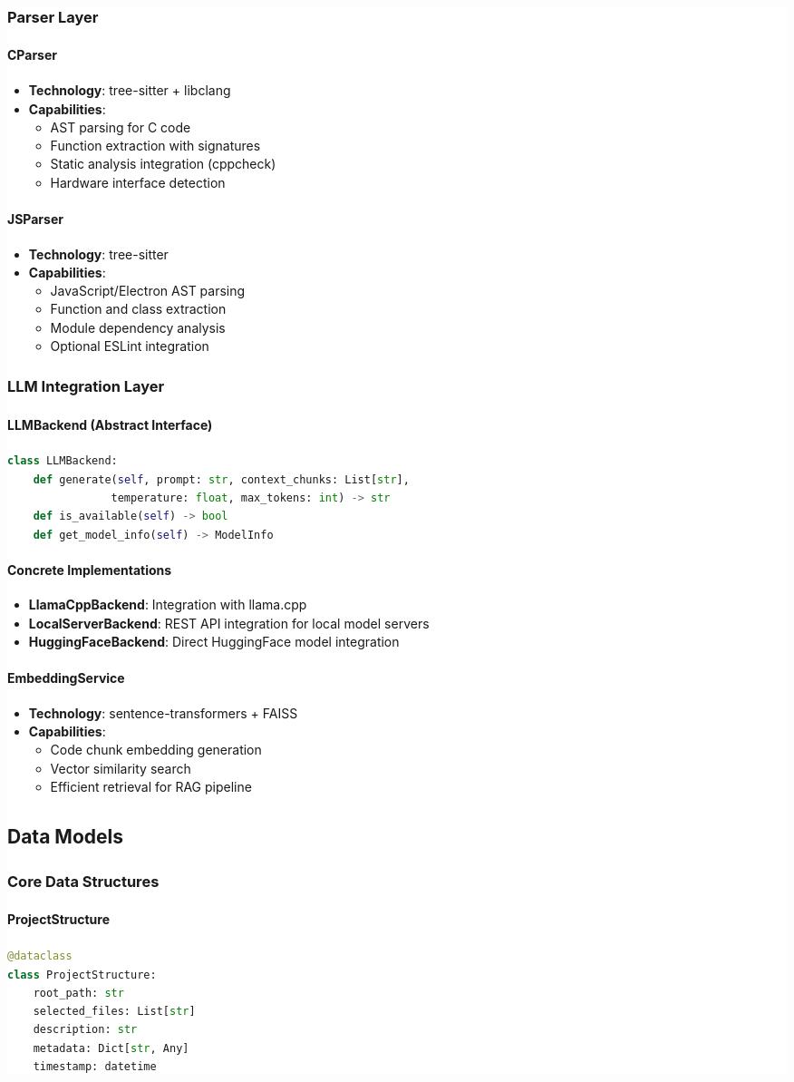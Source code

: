 ### Parser Layer

#### CParser
- **Technology**: tree-sitter + libclang
- **Capabilities**:
  - AST parsing for C code
  - Function extraction with signatures
  - Static analysis integration (cppcheck)
  - Hardware interface detection

#### JSParser
- **Technology**: tree-sitter
- **Capabilities**:
  - JavaScript/Electron AST parsing
  - Function and class extraction
  - Module dependency analysis
  - Optional ESLint integration

### LLM Integration Layer

#### LLMBackend (Abstract Interface)
```python
class LLMBackend:
    def generate(self, prompt: str, context_chunks: List[str], 
                temperature: float, max_tokens: int) -> str
    def is_available(self) -> bool
    def get_model_info(self) -> ModelInfo
```

#### Concrete Implementations
- **LlamaCppBackend**: Integration with llama.cpp
- **LocalServerBackend**: REST API integration for local model servers
- **HuggingFaceBackend**: Direct HuggingFace model integration

#### EmbeddingService
- **Technology**: sentence-transformers + FAISS
- **Capabilities**:
  - Code chunk embedding generation
  - Vector similarity search
  - Efficient retrieval for RAG pipeline

## Data Models

### Core Data Structures

#### ProjectStructure
```python
@dataclass
class ProjectStructure:
    root_path: str
    selected_files: List[str]
    description: str
    metadata: Dict[str, Any]
    timestamp: datetime
```
